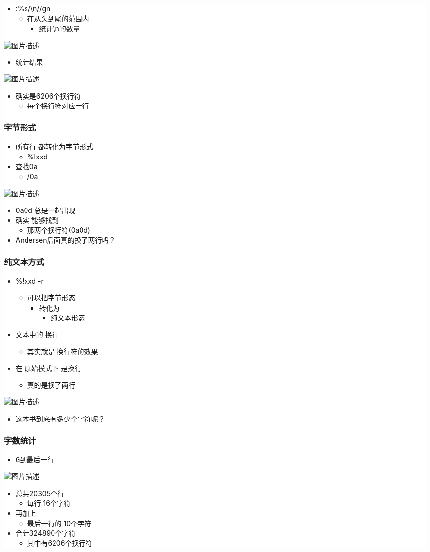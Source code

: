 - :%s/\n//gn
	- 在从头到尾的范围内
		- 统计\n的数量

![图片描述](https://doc.shiyanlou.com/courses/uid1190679-20230405-1680668562819)

- 统计结果

![图片描述](https://doc.shiyanlou.com/courses/uid1190679-20230405-1680668581264)

- 确实是6206个换行符
	- 每个换行符对应一行

### 字节形式

- 所有行 都转化为字节形式
	- %!xxd
- 查找0a
	- /0a

![图片描述](https://doc.shiyanlou.com/courses/uid1190679-20220930-1664542902104)

- 0a0d 总是一起出现
- 确实 能够找到 
	- 那两个换行符(0a0d)
- Andersen后面真的换了两行吗？

### 纯文本方式


- %!xxd -r
	- 可以把字节形态
		- 转化为
			- 纯文本形态

- 文本中的 换行
	- 其实就是 换行符的效果
- 在 原始模式下 是换行
	- 真的是换了两行

![图片描述](https://doc.shiyanlou.com/courses/uid1190679-20220930-1664543068068)

- 这本书到底有多少个字符呢？

### 字数统计

- <kbd>G</kbd>到最后一行

![图片描述](https://doc.shiyanlou.com/courses/uid1190679-20230330-1680136688169)

- 总共20305个行
	- 每行 16个字符
- 再加上
	- 最后一行的 10个字符
- 合计324890个字符
	- 其中有6206个换行符
